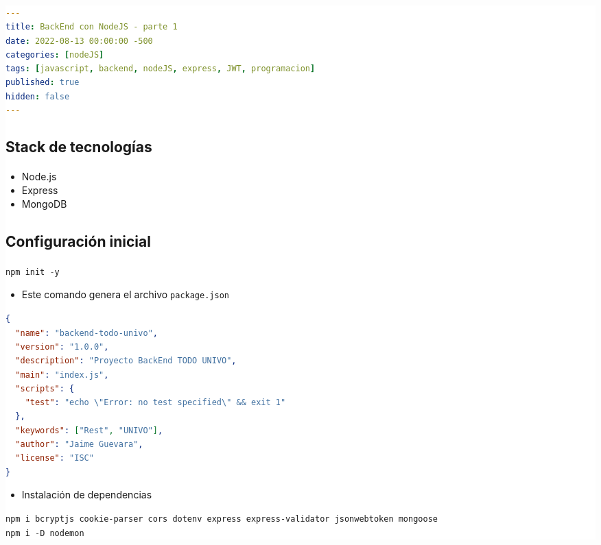 ```yaml
---
title: BackEnd con NodeJS - parte 1
date: 2022-08-13 00:00:00 -500
categories: [nodeJS]
tags: [javascript, backend, nodeJS, express, JWT, programacion]
published: true
hidden: false
---
```


## Stack de tecnologías

- Node.js
- Express
- MongoDB

## Configuración inicial


``` powershell
npm init -y

```

  

- Este comando genera el archivo `package.json`

  

```json
{
  "name": "backend-todo-univo",
  "version": "1.0.0",
  "description": "Proyecto BackEnd TODO UNIVO",
  "main": "index.js",
  "scripts": {
    "test": "echo \"Error: no test specified\" && exit 1"
  },
  "keywords": ["Rest", "UNIVO"],
  "author": "Jaime Guevara",
  "license": "ISC"
}

```

  

- Instalación de dependencias

  

``` powershell
npm i bcryptjs cookie-parser cors dotenv express express-validator jsonwebtoken mongoose
npm i -D nodemon
```
